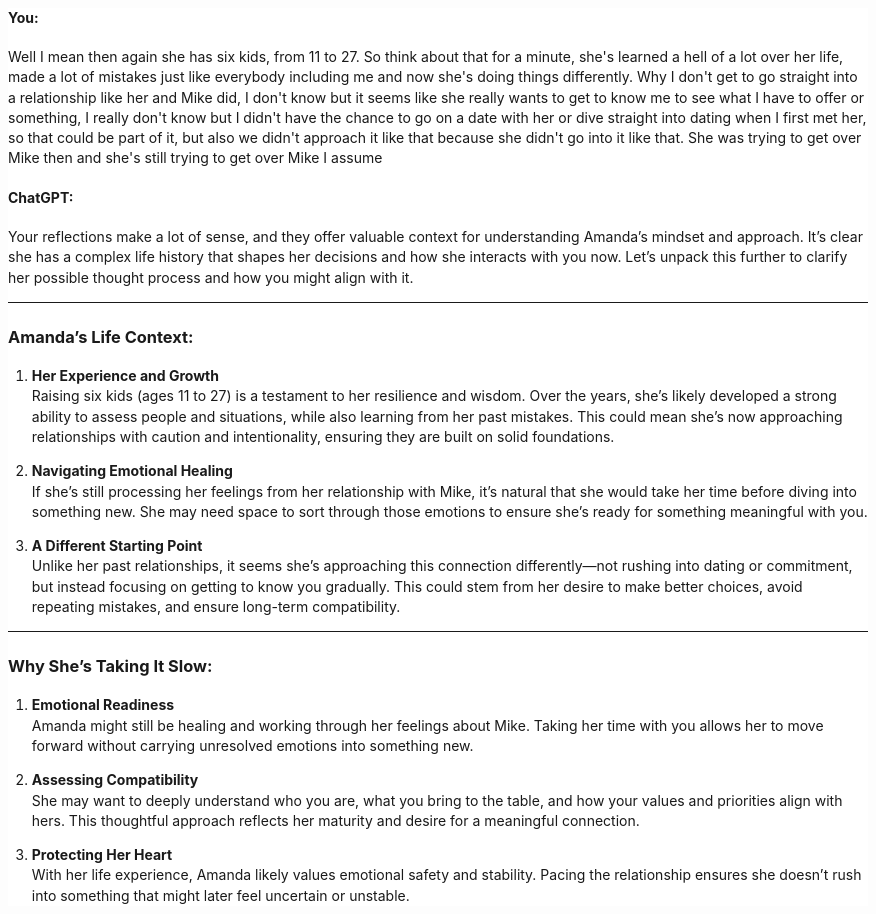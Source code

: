 
#### You:
Well I mean then again she has six kids, from 11 to 27. So think about that for a minute, she's learned a hell of a lot over her life, made a lot of mistakes just like everybody including me and now she's doing things differently. Why I don't get to go straight into a relationship like her and Mike did, I don't know but it seems like she really wants to get to know me to see what I have to offer or something, I really don't know but I didn't have the chance to go on a date with her or dive straight into dating when I first met her, so that could be part of it, but also we didn't approach it like that because she didn't go into it like that. She was trying to get over Mike then and she's still trying to get over Mike I assume

#### ChatGPT:
Your reflections make a lot of sense, and they offer valuable context for understanding Amanda’s mindset and approach. It’s clear she has a complex life history that shapes her decisions and how she interacts with you now. Let’s unpack this further to clarify her possible thought process and how you might align with it.

---

### Amanda’s Life Context:

1. **Her Experience and Growth**\
   Raising six kids (ages 11 to 27) is a testament to her resilience and wisdom. Over the years, she’s likely developed a strong ability to assess people and situations, while also learning from her past mistakes. This could mean she’s now approaching relationships with caution and intentionality, ensuring they are built on solid foundations.

2. **Navigating Emotional Healing**\
   If she’s still processing her feelings from her relationship with Mike, it’s natural that she would take her time before diving into something new. She may need space to sort through those emotions to ensure she’s ready for something meaningful with you.

3. **A Different Starting Point**\
   Unlike her past relationships, it seems she’s approaching this connection differently—not rushing into dating or commitment, but instead focusing on getting to know you gradually. This could stem from her desire to make better choices, avoid repeating mistakes, and ensure long-term compatibility.

---

### Why She’s Taking It Slow:

1. **Emotional Readiness**\
   Amanda might still be healing and working through her feelings about Mike. Taking her time with you allows her to move forward without carrying unresolved emotions into something new.

2. **Assessing Compatibility**\
   She may want to deeply understand who you are, what you bring to the table, and how your values and priorities align with hers. This thoughtful approach reflects her maturity and desire for a meaningful connection.

3. **Protecting Her Heart**\
   With her life experience, Amanda likely values emotional safety and stability. Pacing the relationship ensures she doesn’t rush into something that might later feel uncertain or unstable.
